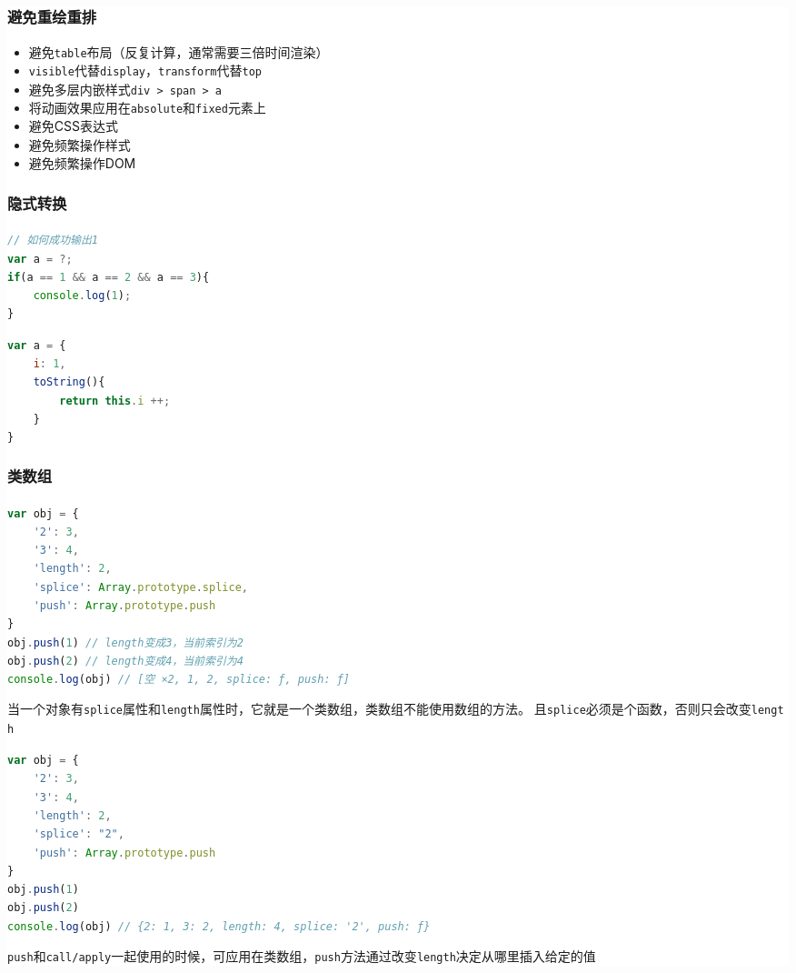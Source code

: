 ### 避免重绘重排
- 避免`table`布局（反复计算，通常需要三倍时间渲染）
- `visible`代替`display`，`transform`代替`top`
- 避免多层内嵌样式`div > span > a`
- 将动画效果应用在`absolute`和`fixed`元素上
- 避免CSS表达式
- 避免频繁操作样式
- 避免频繁操作DOM

### 隐式转换
```js
// 如何成功输出1
var a = ?;
if(a == 1 && a == 2 && a == 3){
 	console.log(1);
}
```
```js
var a = {
	i: 1,
	toString(){
		return this.i ++;
	}
}
```
### 类数组

```js
var obj = {
    '2': 3,
    '3': 4,
    'length': 2,
    'splice': Array.prototype.splice,
    'push': Array.prototype.push
}
obj.push(1) // length变成3，当前索引为2
obj.push(2) // length变成4，当前索引为4
console.log(obj) // [空 ×2, 1, 2, splice: ƒ, push: ƒ]
```
当一个对象有`splice`属性和`length`属性时，它就是一个类数组，类数组不能使用数组的方法。
且`splice`必须是个函数，否则只会改变`length`
```js
var obj = {
    '2': 3,
    '3': 4,
    'length': 2,
    'splice': "2",
    'push': Array.prototype.push
}
obj.push(1)
obj.push(2)
console.log(obj) // {2: 1, 3: 2, length: 4, splice: '2', push: ƒ}
```
`push`和`call/apply`一起使用的时候，可应用在类数组，`push`方法通过改变`length`决定从哪里插入给定的值

